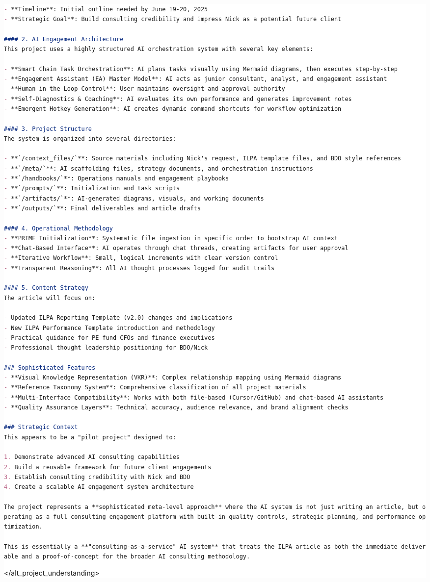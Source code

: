 ```md
- **Timeline**: Initial outline needed by June 19-20, 2025
- **Strategic Goal**: Build consulting credibility and impress Nick as a potential future client

#### 2. AI Engagement Architecture
This project uses a highly structured AI orchestration system with several key elements:

- **Smart Chain Task Orchestration**: AI plans tasks visually using Mermaid diagrams, then executes step-by-step
- **Engagement Assistant (EA) Master Model**: AI acts as junior consultant, analyst, and engagement assistant
- **Human-in-the-Loop Control**: User maintains oversight and approval authority
- **Self-Diagnostics & Coaching**: AI evaluates its own performance and generates improvement notes
- **Emergent Hotkey Generation**: AI creates dynamic command shortcuts for workflow optimization

#### 3. Project Structure
The system is organized into several directories:

- **`/context_files/`**: Source materials including Nick's request, ILPA template files, and BDO style references
- **`/meta/`**: AI scaffolding files, strategy documents, and orchestration instructions
- **`/handbooks/`**: Operations manuals and engagement playbooks
- **`/prompts/`**: Initialization and task scripts
- **`/artifacts/`**: AI-generated diagrams, visuals, and working documents
- **`/outputs/`**: Final deliverables and article drafts

#### 4. Operational Methodology
- **PRIME Initialization**: Systematic file ingestion in specific order to bootstrap AI context
- **Chat-Based Interface**: AI operates through chat threads, creating artifacts for user approval
- **Iterative Workflow**: Small, logical increments with clear version control
- **Transparent Reasoning**: All AI thought processes logged for audit trails

#### 5. Content Strategy
The article will focus on:

- Updated ILPA Reporting Template (v2.0) changes and implications
- New ILPA Performance Template introduction and methodology
- Practical guidance for PE fund CFOs and finance executives
- Professional thought leadership positioning for BDO/Nick

### Sophisticated Features
- **Visual Knowledge Representation (VKR)**: Complex relationship mapping using Mermaid diagrams
- **Reference Taxonomy System**: Comprehensive classification of all project materials
- **Multi-Interface Compatibility**: Works with both file-based (Cursor/GitHub) and chat-based AI assistants
- **Quality Assurance Layers**: Technical accuracy, audience relevance, and brand alignment checks

### Strategic Context
This appears to be a "pilot project" designed to:

1. Demonstrate advanced AI consulting capabilities
2. Build a reusable framework for future client engagements
3. Establish consulting credibility with Nick and BDO
4. Create a scalable AI engagement system architecture

The project represents a **sophisticated meta-level approach** where the AI system is not just writing an article, but operating as a full consulting engagement platform with built-in quality controls, strategic planning, and performance optimization.

This is essentially a **"consulting-as-a-service" AI system** that treats the ILPA article as both the immediate deliverable and a proof-of-concept for the broader AI consulting methodology.
```
</alt_project_understanding>
